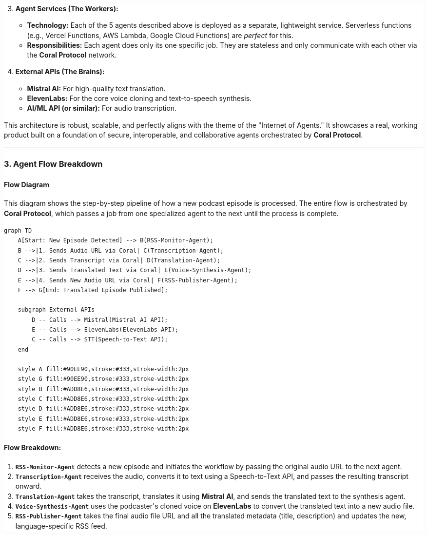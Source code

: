3.  **Agent Services (The Workers):**

      * **Technology:** Each of the 5 agents described above is deployed as a separate, lightweight service. Serverless functions (e.g., Vercel Functions, AWS Lambda, Google Cloud Functions) are *perfect* for this.
      * **Responsibilities:** Each agent does only its one specific job. They are stateless and only communicate with each other via the **Coral Protocol** network.

4.  **External APIs (The Brains):**

      * **Mistral AI:** For high-quality text translation.
      * **ElevenLabs:** For the core voice cloning and text-to-speech synthesis.
      * **AI/ML API (or similar):** For audio transcription.

This architecture is robust, scalable, and perfectly aligns with the theme of the "Internet of Agents." It showcases a real, working product built on a foundation of secure, interoperable, and collaborative agents orchestrated by **Coral Protocol**.

-----

### 3\. Agent Flow Breakdown

#### Flow Diagram

This diagram shows the step-by-step pipeline of how a new podcast episode is processed. The entire flow is orchestrated by **Coral Protocol**, which passes a job from one specialized agent to the next until the process is complete.

```mermaid
graph TD
    A[Start: New Episode Detected] --> B(RSS-Monitor-Agent);
    B -->|1. Sends Audio URL via Coral| C(Transcription-Agent);
    C -->|2. Sends Transcript via Coral| D(Translation-Agent);
    D -->|3. Sends Translated Text via Coral| E(Voice-Synthesis-Agent);
    E -->|4. Sends New Audio URL via Coral| F(RSS-Publisher-Agent);
    F --> G[End: Translated Episode Published];

    subgraph External APIs
        D -- Calls --> Mistral(Mistral AI API);
        E -- Calls --> ElevenLabs(ElevenLabs API);
        C -- Calls --> STT(Speech-to-Text API);
    end

    style A fill:#90EE90,stroke:#333,stroke-width:2px
    style G fill:#90EE90,stroke:#333,stroke-width:2px
    style B fill:#ADD8E6,stroke:#333,stroke-width:2px
    style C fill:#ADD8E6,stroke:#333,stroke-width:2px
    style D fill:#ADD8E6,stroke:#333,stroke-width:2px
    style E fill:#ADD8E6,stroke:#333,stroke-width:2px
    style F fill:#ADD8E6,stroke:#333,stroke-width:2px
```

#### **Flow Breakdown:**

1.  **`RSS-Monitor-Agent`** detects a new episode and initiates the workflow by passing the original audio URL to the next agent.
2.  **`Transcription-Agent`** receives the audio, converts it to text using a Speech-to-Text API, and passes the resulting transcript onward.
3.  **`Translation-Agent`** takes the transcript, translates it using **Mistral AI**, and sends the translated text to the synthesis agent.
4.  **`Voice-Synthesis-Agent`** uses the podcaster's cloned voice on **ElevenLabs** to convert the translated text into a new audio file.
5.  **`RSS-Publisher-Agent`** takes the final audio file URL and all the translated metadata (title, description) and updates the new, language-specific RSS feed.
